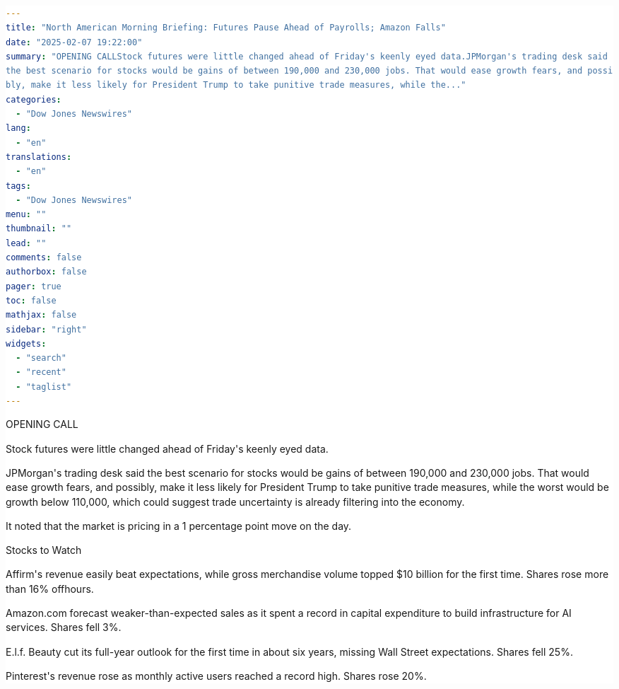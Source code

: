 ```yaml
---
title: "North American Morning Briefing: Futures Pause Ahead of Payrolls; Amazon Falls"
date: "2025-02-07 19:22:00"
summary: "OPENING CALLStock futures were little changed ahead of Friday's keenly eyed data.JPMorgan's trading desk said the best scenario for stocks would be gains of between 190,000 and 230,000 jobs. That would ease growth fears, and possibly, make it less likely for President Trump to take punitive trade measures, while the..."
categories:
  - "Dow Jones Newswires"
lang:
  - "en"
translations:
  - "en"
tags:
  - "Dow Jones Newswires"
menu: ""
thumbnail: ""
lead: ""
comments: false
authorbox: false
pager: true
toc: false
mathjax: false
sidebar: "right"
widgets:
  - "search"
  - "recent"
  - "taglist"
---
```


OPENING CALL

Stock futures were little changed ahead of Friday's keenly eyed data.

JPMorgan's trading desk said the best scenario for stocks would be gains of between 190,000 and 230,000 jobs. That would ease growth fears, and possibly, make it less likely for President Trump to take punitive trade measures, while the worst would be growth below 110,000, which could suggest trade uncertainty is already filtering into the economy.

It noted that the market is pricing in a 1 percentage point move on the day.

Stocks to Watch

Affirm's revenue easily beat expectations, while gross merchandise volume topped $10 billion for the first time. Shares rose more than 16% offhours.

Amazon.com forecast weaker-than-expected sales as it spent a record in capital expenditure to build infrastructure for AI services. Shares fell 3%.

E.l.f. Beauty cut its full-year outlook for the first time in about six years, missing Wall Street expectations. Shares fell 25%.

Pinterest's revenue rose as monthly active users reached a record high. Shares rose 20%.
